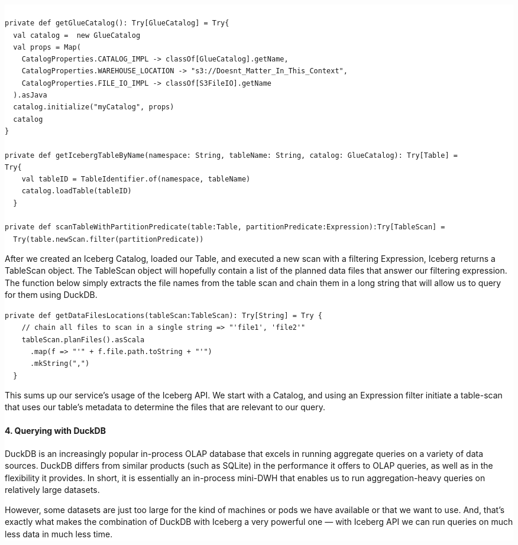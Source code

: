

```

private def getGlueCatalog(): Try[GlueCatalog] = Try{
  val catalog =  new GlueCatalog
  val props = Map(
    CatalogProperties.CATALOG_IMPL -> classOf[GlueCatalog].getName,
    CatalogProperties.WAREHOUSE_LOCATION -> "s3://Doesnt_Matter_In_This_Context",
    CatalogProperties.FILE_IO_IMPL -> classOf[S3FileIO].getName
  ).asJava
  catalog.initialize("myCatalog", props)
  catalog
}

private def getIcebergTableByName(namespace: String, tableName: String, catalog: GlueCatalog): Try[Table] = 
Try{
    val tableID = TableIdentifier.of(namespace, tableName)
    catalog.loadTable(tableID)
  }

private def scanTableWithPartitionPredicate(table:Table, partitionPredicate:Expression):Try[TableScan] =
  Try(table.newScan.filter(partitionPredicate))
```

After we created an Iceberg Catalog, loaded our Table, and executed a new scan with a filtering Expression, Iceberg returns a TableScan object. The TableScan object will hopefully contain a list of the planned data files that answer our filtering expression. The function below simply extracts the file names from the table scan and chain them in a long string that will allow us to query for them using DuckDB.

```
private def getDataFilesLocations(tableScan:TableScan): Try[String] = Try {
    // chain all files to scan in a single string => "'file1', 'file2'"
    tableScan.planFiles().asScala
      .map(f => "'" + f.file.path.toString + "'")
      .mkString(",")
  }
```

This sums up our service’s usage of the Iceberg API. We start with a Catalog, and using an Expression filter initiate a table-scan that uses our table’s metadata to determine the files that are relevant to our query.

#### 4. Querying with DuckDB
DuckDB is an increasingly popular in-process OLAP database that excels in running aggregate queries on a variety of data sources. DuckDB differs from similar products (such as SQLite) in the performance it offers to OLAP queries, as well as in the flexibility it provides. In short, it is essentially an in-process mini-DWH that enables us to run aggregation-heavy queries on relatively large datasets.

However, some datasets are just too large for the kind of machines or pods we have available or that we want to use. And, that’s exactly what makes the combination of DuckDB with Iceberg a very powerful one — with Iceberg API we can run queries on much less data in much less time.
